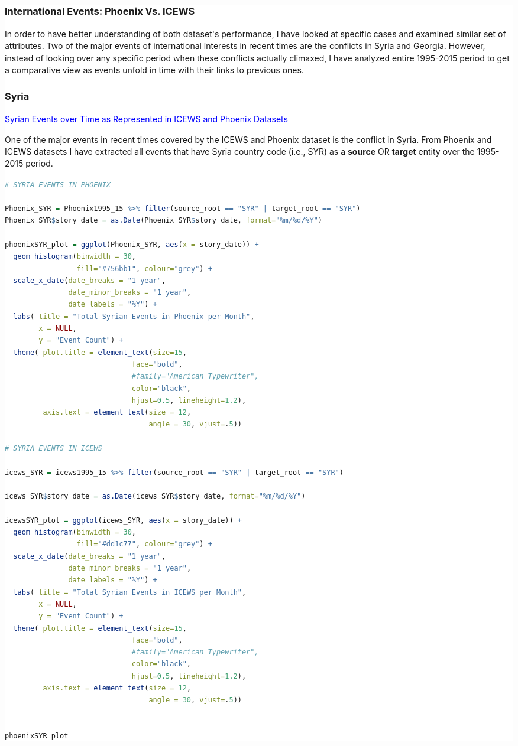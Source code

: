 ### International Events: Phoenix Vs. ICEWS

In order to have better understanding of both dataset's performance, I have looked at specific cases and examined similar set of attributes. Two of the major events of international interests in recent times are the conflicts in Syria and Georgia. However, instead of looking over any specific period when these conflicts actually climaxed, I have analyzed entire 1995-2015 period to get a comparative view as events unfold in time with their links to previous ones.

### Syria

<span style="color:blue">Syrian Events over Time as Represented in ICEWS and Phoenix Datasets</span>

One of the major events in recent times covered by the ICEWS and Phoenix dataset is the conflict in Syria. From Phoenix and ICEWS datasets I have extracted all events that have Syria country code (i.e., SYR) as a **source** OR **target** entity over the 1995-2015 period.

``` r
# SYRIA EVENTS IN PHOENIX 

Phoenix_SYR = Phoenix1995_15 %>% filter(source_root == "SYR" | target_root == "SYR")
Phoenix_SYR$story_date = as.Date(Phoenix_SYR$story_date, format="%m/%d/%Y")

phoenixSYR_plot = ggplot(Phoenix_SYR, aes(x = story_date)) +
  geom_histogram(binwidth = 30,
                 fill="#756bb1", colour="grey") +
  scale_x_date(date_breaks = "1 year",
               date_minor_breaks = "1 year",
               date_labels = "%Y") +
  labs( title = "Total Syrian Events in Phoenix per Month", 
        x = NULL,
        y = "Event Count") +
  theme( plot.title = element_text(size=15, 
                              face="bold", 
                              #family="American Typewriter",
                              color="black",
                              hjust=0.5, lineheight=1.2),
         axis.text = element_text(size = 12, 
                                  angle = 30, vjust=.5))

# SYRIA EVENTS IN ICEWS

icews_SYR = icews1995_15 %>% filter(source_root == "SYR" | target_root == "SYR")

icews_SYR$story_date = as.Date(icews_SYR$story_date, format="%m/%d/%Y")

icewsSYR_plot = ggplot(icews_SYR, aes(x = story_date)) +
  geom_histogram(binwidth = 30,
                 fill="#dd1c77", colour="grey") +
  scale_x_date(date_breaks = "1 year",
               date_minor_breaks = "1 year",
               date_labels = "%Y") +
  labs( title = "Total Syrian Events in ICEWS per Month", 
        x = NULL,
        y = "Event Count") +
  theme( plot.title = element_text(size=15, 
                              face="bold", 
                              #family="American Typewriter",
                              color="black",
                              hjust=0.5, lineheight=1.2),
         axis.text = element_text(size = 12, 
                                  angle = 30, vjust=.5))


phoenixSYR_plot
```